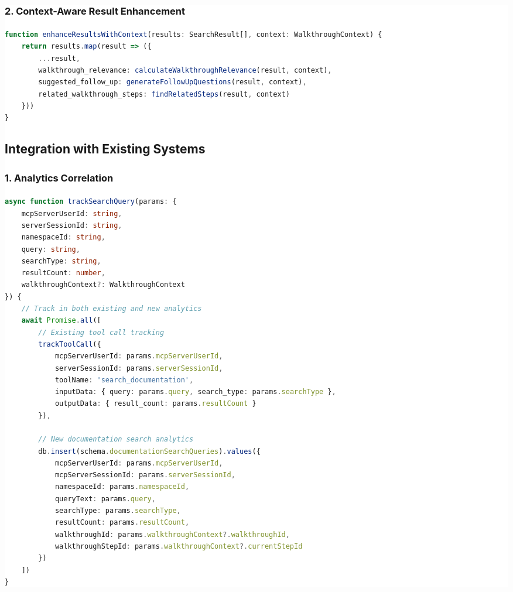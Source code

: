 ### 2. Context-Aware Result Enhancement

```typescript
function enhanceResultsWithContext(results: SearchResult[], context: WalkthroughContext) {
    return results.map(result => ({
        ...result,
        walkthrough_relevance: calculateWalkthroughRelevance(result, context),
        suggested_follow_up: generateFollowUpQuestions(result, context),
        related_walkthrough_steps: findRelatedSteps(result, context)
    }))
}
```

## Integration with Existing Systems

### 1. Analytics Correlation

```typescript
async function trackSearchQuery(params: {
    mcpServerUserId: string,
    serverSessionId: string,
    namespaceId: string,
    query: string,
    searchType: string,
    resultCount: number,
    walkthroughContext?: WalkthroughContext
}) {
    // Track in both existing and new analytics
    await Promise.all([
        // Existing tool call tracking
        trackToolCall({
            mcpServerUserId: params.mcpServerUserId,
            serverSessionId: params.serverSessionId,
            toolName: 'search_documentation',
            inputData: { query: params.query, search_type: params.searchType },
            outputData: { result_count: params.resultCount }
        }),
        
        // New documentation search analytics
        db.insert(schema.documentationSearchQueries).values({
            mcpServerUserId: params.mcpServerUserId,
            mcpServerSessionId: params.serverSessionId,
            namespaceId: params.namespaceId,
            queryText: params.query,
            searchType: params.searchType,
            resultCount: params.resultCount,
            walkthroughId: params.walkthroughContext?.walkthroughId,
            walkthroughStepId: params.walkthroughContext?.currentStepId
        })
    ])
}
```
